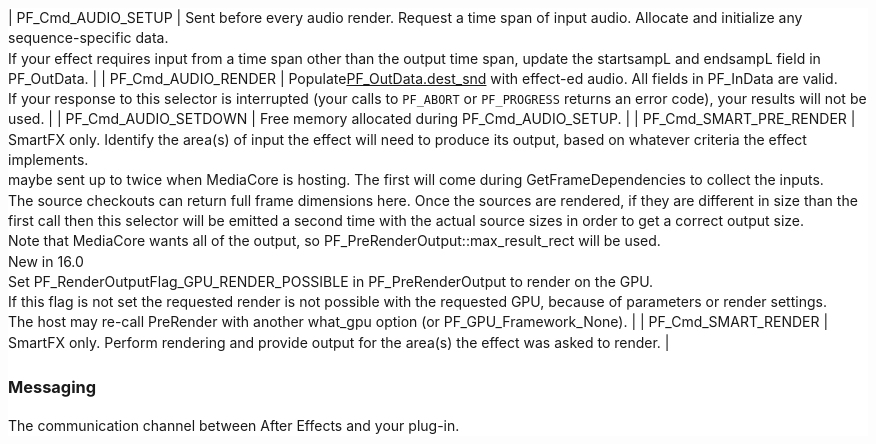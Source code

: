 | PF_Cmd_AUDIO_SETUP      | Sent before every audio render. Request a time span of input audio. Allocate and initialize any sequence-specific data.<br />If your effect requires input from a time span other than the output time span, update the startsampL and endsampL field in PF_OutData.                                                                                                                                                                                                                                                                                                                                                                                                                                                                                                                                                                                                                                                                                                                                 |
| PF_Cmd_AUDIO_RENDER     | Populate[PF_OutData.dest_snd](../effect-basics/PF_OutData.html) with effect-ed audio. All fields in PF_InData are valid.<br />If your response to this selector is interrupted (your calls to `PF_ABORT` or `PF_PROGRESS` returns an error code), your results will not be used.                                                                                                                                                                                                                                                                                                                                                                                                                                                                                                                                                                                                                                                          |
| PF_Cmd_AUDIO_SETDOWN    | Free memory allocated during PF_Cmd_AUDIO_SETUP.                                                                                                                                                                                                                                                                                                                                                                                                                                                                                                                                                                                                                                                                                                                                                                                                                                                                                                                                                     |
| PF_Cmd_SMART_PRE_RENDER | SmartFX only. Identify the area(s) of input the effect will need to produce its output, based on whatever criteria the effect implements.<br />maybe sent up to twice when MediaCore is hosting. The first will come during GetFrameDependencies to collect the inputs.<br />The source checkouts can return full frame dimensions here. Once the sources are rendered, if they are different in size than the first call then this selector will be emitted a second time with the actual source sizes in order to get a correct output size.<br />Note that MediaCore wants all of the output, so PF_PreRenderOutput::max_result_rect will be used.<br />New in 16.0<br />Set PF_RenderOutputFlag_GPU_RENDER_POSSIBLE in PF_PreRenderOutput to render on the GPU.<br />If this flag is not set the requested render is not possible with the requested GPU, because of parameters or render settings.<br />The host may re-call PreRender with another what_gpu option (or PF_GPU_Framework_None). |
| PF_Cmd_SMART_RENDER     | SmartFX only. Perform rendering and provide output for the area(s) the effect was asked to render.                                                                                                                                                                                                                                                                                                                                                                                                                                                                                                                                                                                                                                                                                                                                                                                                                                                                                                   |

### Messaging

The communication channel between After Effects and your plug-in.
